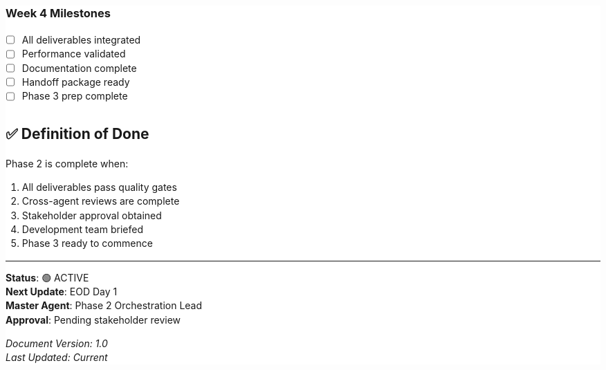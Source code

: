 ### Week 4 Milestones
- [ ] All deliverables integrated
- [ ] Performance validated
- [ ] Documentation complete
- [ ] Handoff package ready
- [ ] Phase 3 prep complete

## ✅ Definition of Done

Phase 2 is complete when:
1. All deliverables pass quality gates
2. Cross-agent reviews are complete
3. Stakeholder approval obtained
4. Development team briefed
5. Phase 3 ready to commence

---

**Status**: 🟢 ACTIVE  
**Next Update**: EOD Day 1  
**Master Agent**: Phase 2 Orchestration Lead  
**Approval**: Pending stakeholder review  

*Document Version: 1.0*  
*Last Updated: Current*